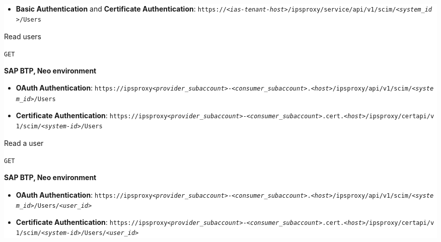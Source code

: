 -   **Basic Authentication** and **Certificate Authentication**: <code>https://<i class="varname">&lt;ias-tenant-host&gt;</i>/ipsproxy/service/api/v1/scim/<i class="varname">&lt;system_id&gt;</i>/Users</code>




</td>
</tr>
<tr>
<td valign="top">

Read users

</td>
<td valign="top">

`GET`

</td>
<td valign="top">

**SAP BTP, Neo environment**

-   **OAuth Authentication**: <code>https://ipsproxy<i class="varname">&lt;provider_subaccount&gt;</i>-<i class="varname">&lt;consumer_subaccount&gt;</i>.<i class="varname">&lt;host&gt;</i>/ipsproxy/api/v1/scim/<i class="varname">&lt;system_id&gt;</i>/Users</code>

-   **Certificate Authentication**: <code>https://ipsproxy<i class="varname">&lt;provider_subaccount&gt;</i>-<i class="varname">&lt;consumer_subaccount&gt;</i>.cert.<i class="varname">&lt;host&gt;</i>/ipsproxy/certapi/v1/scim/<i class="varname">&lt;system-id&gt;</i>/Users</code>




</td>
</tr>
<tr>
<td valign="top">

Read a user

</td>
<td valign="top">

`GET`

</td>
<td valign="top">

**SAP BTP, Neo environment**

-   **OAuth Authentication**: <code>https://ipsproxy<i class="varname">&lt;provider_subaccount&gt;</i>-<i class="varname">&lt;consumer_subaccount&gt;</i>.<i class="varname">&lt;host&gt;</i>/ipsproxy/api/v1/scim/<i class="varname">&lt;system_id&gt;</i>/Users/<i class="varname">&lt;user_id&gt;</i></code>

-   **Certificate Authentication**: <code>https://ipsproxy<i class="varname">&lt;provider_subaccount&gt;</i>-<i class="varname">&lt;consumer_subaccount&gt;</i>.cert.<i class="varname">&lt;host&gt;</i>/ipsproxy/certapi/v1/scim/<i class="varname">&lt;system-id&gt;</i>/Users/<i class="varname">&lt;user_id&gt;</i></code>
